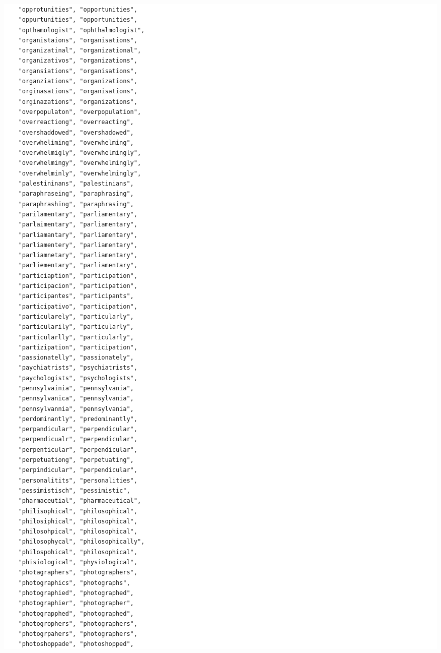 ```
	"opprotunities", "opportunities",
	"oppurtunities", "opportunities",
	"opthamologist", "ophthalmologist",
	"organistaions", "organisations",
	"organizatinal", "organizational",
	"organizativos", "organizations",
	"organsiations", "organisations",
	"organziations", "organizations",
	"orginasations", "organisations",
	"orginazations", "organizations",
	"overpopulaton", "overpopulation",
	"overreactiong", "overreacting",
	"overshaddowed", "overshadowed",
	"overwheliming", "overwhelming",
	"overwhelmigly", "overwhelmingly",
	"overwhelmingy", "overwhelmingly",
	"overwhelminly", "overwhelmingly",
	"palestininans", "palestinians",
	"paraphraseing", "paraphrasing",
	"paraphrashing", "paraphrasing",
	"parilamentary", "parliamentary",
	"parlaimentary", "parliamentary",
	"parliamantary", "parliamentary",
	"parliamentery", "parliamentary",
	"parliamnetary", "parliamentary",
	"parliementary", "parliamentary",
	"particiaption", "participation",
	"participacion", "participation",
	"participantes", "participants",
	"participativo", "participation",
	"particularely", "particularly",
	"particularily", "particularly",
	"particularlly", "particularly",
	"partizipation", "participation",
	"passionatelly", "passionately",
	"paychiatrists", "psychiatrists",
	"paychologists", "psychologists",
	"pennsylvainia", "pennsylvania",
	"pennsylvanica", "pennsylvania",
	"pennsylvannia", "pennsylvania",
	"perdominantly", "predominantly",
	"perpandicular", "perpendicular",
	"perpendicualr", "perpendicular",
	"perpenticular", "perpendicular",
	"perpetuationg", "perpetuating",
	"perpindicular", "perpendicular",
	"personalitits", "personalities",
	"pessimistisch", "pessimistic",
	"pharmaceutial", "pharmaceutical",
	"philisophical", "philosophical",
	"philosiphical", "philosophical",
	"philosohpical", "philosophical",
	"philosophycal", "philosophically",
	"philospohical", "philosophical",
	"phisiological", "physiological",
	"photagraphers", "photographers",
	"photographics", "photographs",
	"photographied", "photographed",
	"photographier", "photographer",
	"photograpphed", "photographed",
	"photogrophers", "photographers",
	"photogrpahers", "photographers",
	"photoshoppade", "photoshopped",
```